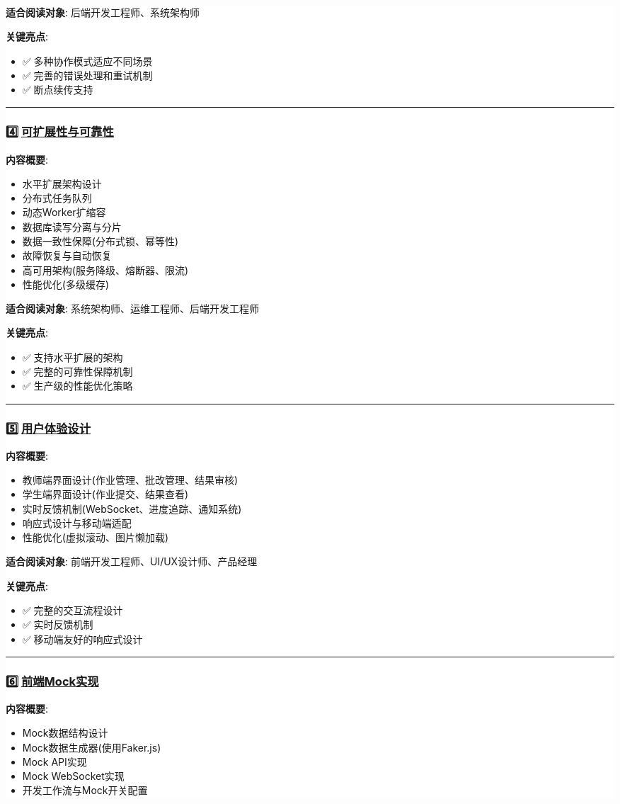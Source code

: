 **适合阅读对象**: 后端开发工程师、系统架构师

**关键亮点**:
- ✅ 多种协作模式适应不同场景
- ✅ 完善的错误处理和重试机制
- ✅ 断点续传支持

---

### 4️⃣ [可扩展性与可靠性](./04_SCALABILITY_RELIABILITY.md)
**内容概要**:
- 水平扩展架构设计
- 分布式任务队列
- 动态Worker扩缩容
- 数据库读写分离与分片
- 数据一致性保障(分布式锁、幂等性)
- 故障恢复与自动恢复
- 高可用架构(服务降级、熔断器、限流)
- 性能优化(多级缓存)

**适合阅读对象**: 系统架构师、运维工程师、后端开发工程师

**关键亮点**:
- ✅ 支持水平扩展的架构
- ✅ 完整的可靠性保障机制
- ✅ 生产级的性能优化策略

---

### 5️⃣ [用户体验设计](./05_USER_EXPERIENCE_DESIGN.md)
**内容概要**:
- 教师端界面设计(作业管理、批改管理、结果审核)
- 学生端界面设计(作业提交、结果查看)
- 实时反馈机制(WebSocket、进度追踪、通知系统)
- 响应式设计与移动端适配
- 性能优化(虚拟滚动、图片懒加载)

**适合阅读对象**: 前端开发工程师、UI/UX设计师、产品经理

**关键亮点**:
- ✅ 完整的交互流程设计
- ✅ 实时反馈机制
- ✅ 移动端友好的响应式设计

---

### 6️⃣ [前端Mock实现](./06_FRONTEND_MOCK_IMPLEMENTATION.md)
**内容概要**:
- Mock数据结构设计
- Mock数据生成器(使用Faker.js)
- Mock API实现
- Mock WebSocket实现
- 开发工作流与Mock开关配置
